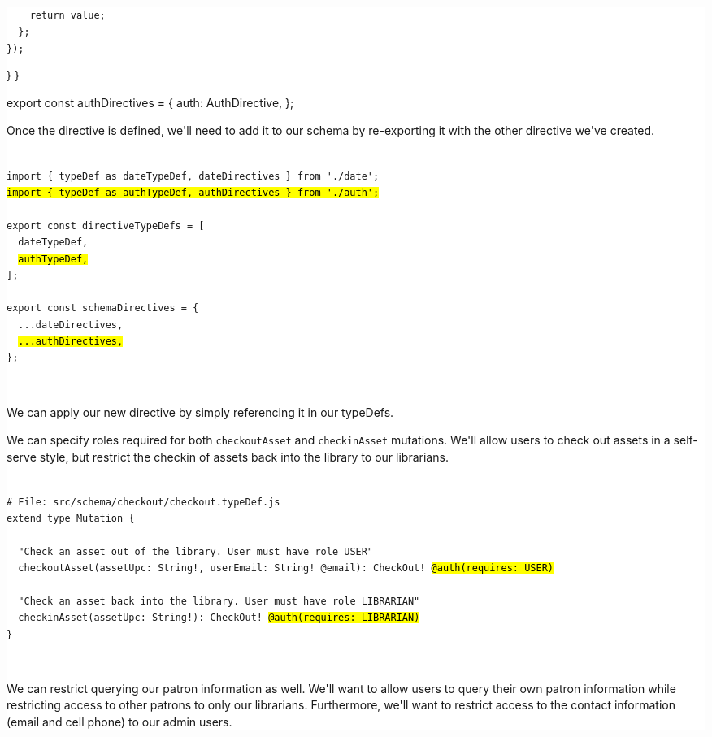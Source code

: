         return value;
      };
    });
  }
}

export const authDirectives = {
  auth: AuthDirective,
};
</code></pre>
<br />

Once the directive is defined, we'll need to add it to our schema by re-exporting it with the other directive we've created.

<pre><code class="language-javascript">
import { typeDef as dateTypeDef, dateDirectives } from './date';
<mark>import { typeDef as authTypeDef, authDirectives } from './auth';</mark>

export const directiveTypeDefs = [
  dateTypeDef,
  <mark>authTypeDef,</mark>
];

export const schemaDirectives = {
  ...dateDirectives,
  <mark>...authDirectives,</mark>
};
</code></pre>
<br />

We can apply our new directive by simply referencing it in our typeDefs.

We can specify roles required for both <code class="language-graphql">checkoutAsset</code> and <code class="language-graphql">checkinAsset</code> mutations.
We'll allow users to check out assets in a self-serve style, but restrict the checkin of assets back into the library to our librarians.

<pre><code class="language-graphql">
# File: src/schema/checkout/checkout.typeDef.js
extend type Mutation {

  "Check an asset out of the library. User must have role USER"
  checkoutAsset(assetUpc: String!, userEmail: String! @email): CheckOut! <mark>@auth(requires: USER)</mark>

  "Check an asset back into the library. User must have role LIBRARIAN"
  checkinAsset(assetUpc: String!): CheckOut! <mark>@auth(requires: LIBRARIAN)</mark>
}
</code></pre>
<br />

We can restrict querying our patron information as well. We'll want to allow users to query their own patron information while restricting access to other
patrons to only our librarians. Furthermore, we'll want to restrict access to the contact information (email and cell phone) to our admin users.
